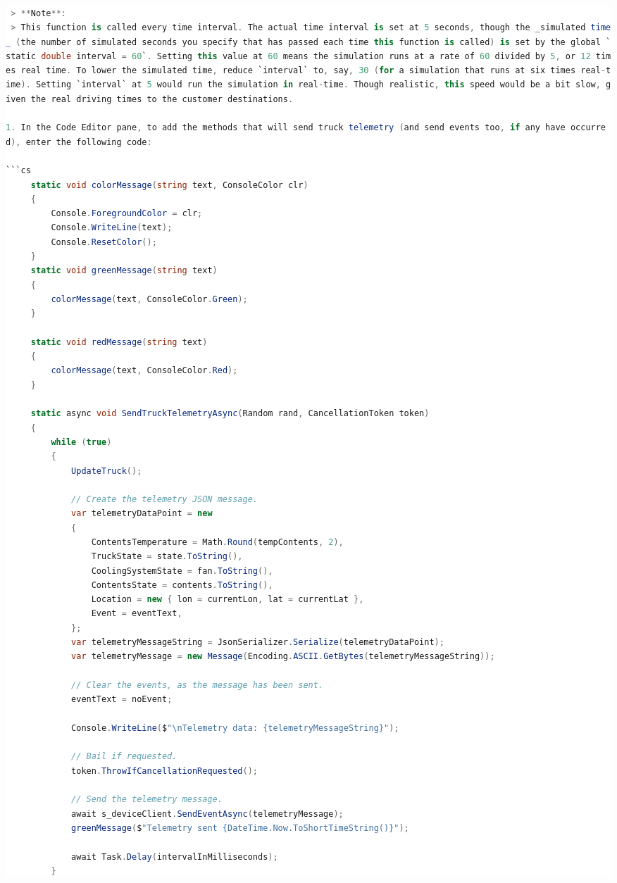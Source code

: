    ```cs
    > **Note**:
    > This function is called every time interval. The actual time interval is set at 5 seconds, though the _simulated time_ (the number of simulated seconds you specify that has passed each time this function is called) is set by the global `static double interval = 60`. Setting this value at 60 means the simulation runs at a rate of 60 divided by 5, or 12 times real time. To lower the simulated time, reduce `interval` to, say, 30 (for a simulation that runs at six times real-time). Setting `interval` at 5 would run the simulation in real-time. Though realistic, this speed would be a bit slow, given the real driving times to the customer destinations.

1. In the Code Editor pane, to add the methods that will send truck telemetry (and send events too, if any have occurred), enter the following code:

   ```cs
        static void colorMessage(string text, ConsoleColor clr)
        {
            Console.ForegroundColor = clr;
            Console.WriteLine(text);
            Console.ResetColor();
        }
        static void greenMessage(string text)
        {
            colorMessage(text, ConsoleColor.Green);
        }

        static void redMessage(string text)
        {
            colorMessage(text, ConsoleColor.Red);
        }

        static async void SendTruckTelemetryAsync(Random rand, CancellationToken token)
        {
            while (true)
            {
                UpdateTruck();

                // Create the telemetry JSON message.
                var telemetryDataPoint = new
                {
                    ContentsTemperature = Math.Round(tempContents, 2),
                    TruckState = state.ToString(),
                    CoolingSystemState = fan.ToString(),
                    ContentsState = contents.ToString(),
                    Location = new { lon = currentLon, lat = currentLat },
                    Event = eventText,
                };
                var telemetryMessageString = JsonSerializer.Serialize(telemetryDataPoint);
                var telemetryMessage = new Message(Encoding.ASCII.GetBytes(telemetryMessageString));

                // Clear the events, as the message has been sent.
                eventText = noEvent;

                Console.WriteLine($"\nTelemetry data: {telemetryMessageString}");

                // Bail if requested.
                token.ThrowIfCancellationRequested();

                // Send the telemetry message.
                await s_deviceClient.SendEventAsync(telemetryMessage);
                greenMessage($"Telemetry sent {DateTime.Now.ToShortTimeString()}");

                await Task.Delay(intervalInMilliseconds);
            }
   ```